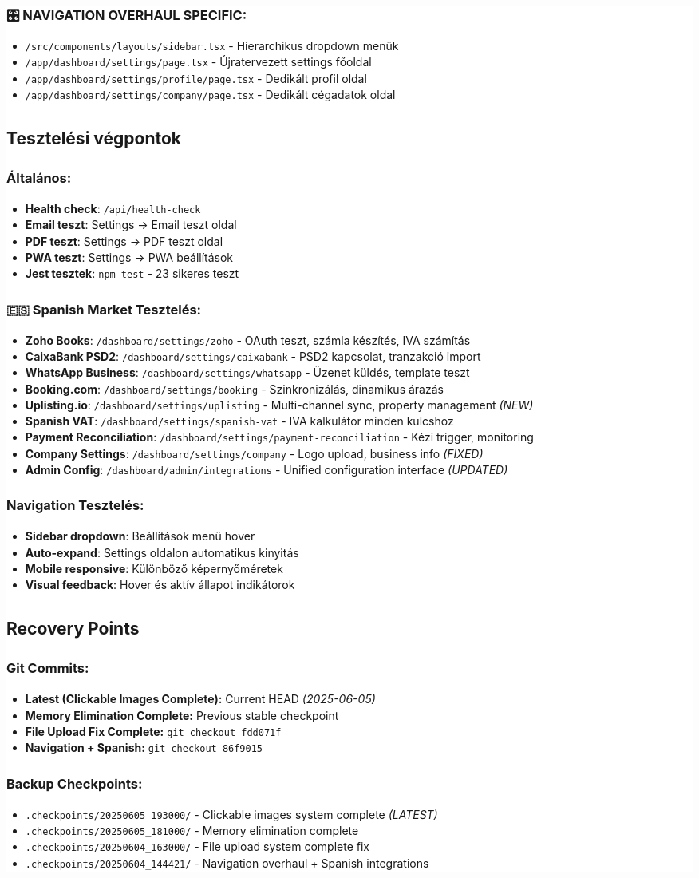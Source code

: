 ### **🎛️ NAVIGATION OVERHAUL SPECIFIC:**
- `/src/components/layouts/sidebar.tsx` - Hierarchikus dropdown menük
- `/app/dashboard/settings/page.tsx` - Újratervezett settings főoldal
- `/app/dashboard/settings/profile/page.tsx` - Dedikált profil oldal
- `/app/dashboard/settings/company/page.tsx` - Dedikált cégadatok oldal

## Tesztelési végpontok

### **Általános:**
- **Health check**: `/api/health-check`
- **Email teszt**: Settings → Email teszt oldal
- **PDF teszt**: Settings → PDF teszt oldal
- **PWA teszt**: Settings → PWA beállítások
- **Jest tesztek**: `npm test` - 23 sikeres teszt

### **🇪🇸 Spanish Market Tesztelés:**
- **Zoho Books**: `/dashboard/settings/zoho` - OAuth teszt, számla készítés, IVA számítás
- **CaixaBank PSD2**: `/dashboard/settings/caixabank` - PSD2 kapcsolat, tranzakció import
- **WhatsApp Business**: `/dashboard/settings/whatsapp` - Üzenet küldés, template teszt
- **Booking.com**: `/dashboard/settings/booking` - Szinkronizálás, dinamikus árazás
- **Uplisting.io**: `/dashboard/settings/uplisting` - Multi-channel sync, property management *(NEW)*
- **Spanish VAT**: `/dashboard/settings/spanish-vat` - IVA kalkulátor minden kulcshoz
- **Payment Reconciliation**: `/dashboard/settings/payment-reconciliation` - Kézi trigger, monitoring
- **Company Settings**: `/dashboard/settings/company` - Logo upload, business info *(FIXED)*
- **Admin Config**: `/dashboard/admin/integrations` - Unified configuration interface *(UPDATED)*

### **Navigation Tesztelés:**
- **Sidebar dropdown**: Beállítások menü hover
- **Auto-expand**: Settings oldalon automatikus kinyitás
- **Mobile responsive**: Különböző képernyőméretek
- **Visual feedback**: Hover és aktív állapot indikátorok

## Recovery Points

### **Git Commits:**
- **Latest (Clickable Images Complete):** Current HEAD *(2025-06-05)*
- **Memory Elimination Complete:** Previous stable checkpoint
- **File Upload Fix Complete:** `git checkout fdd071f`
- **Navigation + Spanish:** `git checkout 86f9015`

### **Backup Checkpoints:**
- `.checkpoints/20250605_193000/` - Clickable images system complete *(LATEST)*
- `.checkpoints/20250605_181000/` - Memory elimination complete
- `.checkpoints/20250604_163000/` - File upload system complete fix
- `.checkpoints/20250604_144421/` - Navigation overhaul + Spanish integrations
